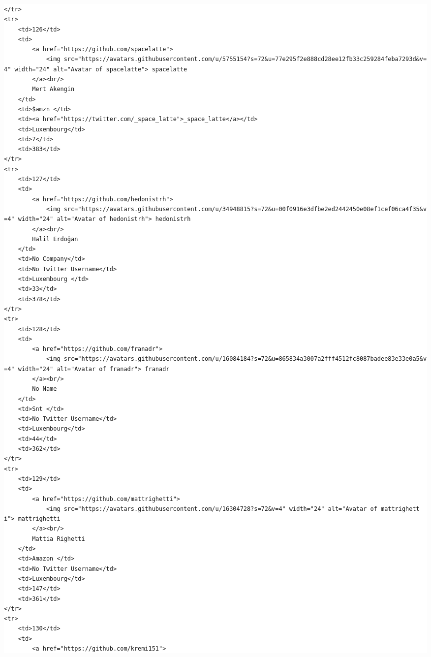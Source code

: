 	</tr>
	<tr>
		<td>126</td>
		<td>
			<a href="https://github.com/spacelatte">
				<img src="https://avatars.githubusercontent.com/u/5755154?s=72&u=77e295f2e888cd28ee12fb33c259284feba7293d&v=4" width="24" alt="Avatar of spacelatte"> spacelatte
			</a><br/>
			Mert Akengin
		</td>
		<td>$amzn </td>
		<td><a href="https://twitter.com/_space_latte">_space_latte</a></td>
		<td>Luxembourg</td>
		<td>7</td>
		<td>383</td>
	</tr>
	<tr>
		<td>127</td>
		<td>
			<a href="https://github.com/hedonistrh">
				<img src="https://avatars.githubusercontent.com/u/34948815?s=72&u=00f0916e3dfbe2ed2442450e08ef1cef06ca4f35&v=4" width="24" alt="Avatar of hedonistrh"> hedonistrh
			</a><br/>
			Halil Erdoğan
		</td>
		<td>No Company</td>
		<td>No Twitter Username</td>
		<td>Luxembourg </td>
		<td>33</td>
		<td>378</td>
	</tr>
	<tr>
		<td>128</td>
		<td>
			<a href="https://github.com/franadr">
				<img src="https://avatars.githubusercontent.com/u/16084184?s=72&u=865834a3007a2fff4512fc8087badee83e33e0a5&v=4" width="24" alt="Avatar of franadr"> franadr
			</a><br/>
			No Name
		</td>
		<td>Snt </td>
		<td>No Twitter Username</td>
		<td>Luxembourg</td>
		<td>44</td>
		<td>362</td>
	</tr>
	<tr>
		<td>129</td>
		<td>
			<a href="https://github.com/mattrighetti">
				<img src="https://avatars.githubusercontent.com/u/16304728?s=72&v=4" width="24" alt="Avatar of mattrighetti"> mattrighetti
			</a><br/>
			Mattia Righetti
		</td>
		<td>Amazon </td>
		<td>No Twitter Username</td>
		<td>Luxembourg</td>
		<td>147</td>
		<td>361</td>
	</tr>
	<tr>
		<td>130</td>
		<td>
			<a href="https://github.com/kremi151">